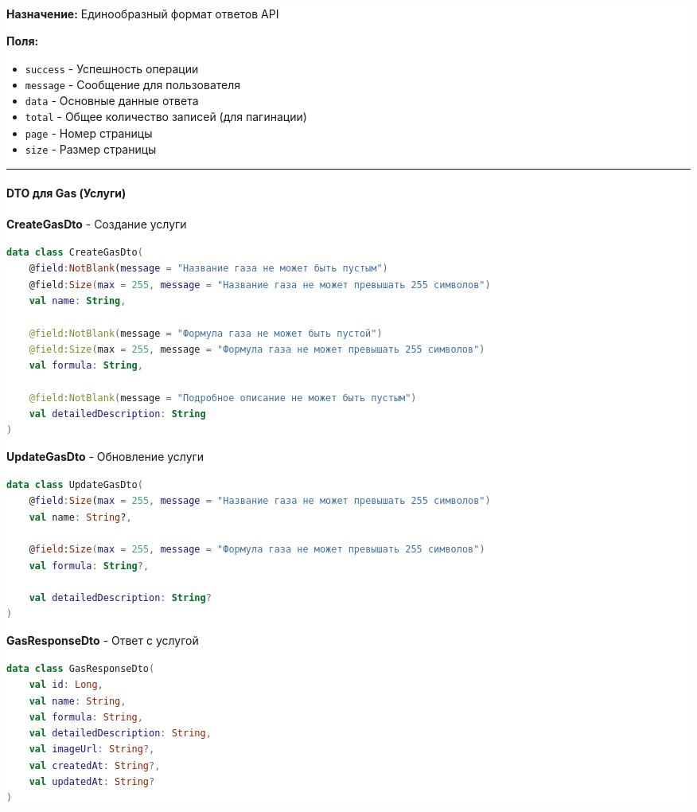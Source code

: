 **Назначение:** Единообразный формат ответов API

**Поля:**
- `success` - Успешность операции
- `message` - Сообщение для пользователя
- `data` - Основные данные ответа
- `total` - Общее количество записей (для пагинации)
- `page` - Номер страницы
- `size` - Размер страницы

---

#### **DTO для Gas (Услуги)**

**CreateGasDto** - Создание услуги
```kotlin
data class CreateGasDto(
    @field:NotBlank(message = "Название газа не может быть пустым")
    @field:Size(max = 255, message = "Название газа не может превышать 255 символов")
    val name: String,

    @field:NotBlank(message = "Формула газа не может быть пустой")
    @field:Size(max = 255, message = "Формула газа не может превышать 255 символов")
    val formula: String,

    @field:NotBlank(message = "Подробное описание не может быть пустым")
    val detailedDescription: String
)
```

**UpdateGasDto** - Обновление услуги
```kotlin
data class UpdateGasDto(
    @field:Size(max = 255, message = "Название газа не может превышать 255 символов")
    val name: String?,

    @field:Size(max = 255, message = "Формула газа не может превышать 255 символов")
    val formula: String?,

    val detailedDescription: String?
)
```

**GasResponseDto** - Ответ с услугой
```kotlin
data class GasResponseDto(
    val id: Long,
    val name: String,
    val formula: String,
    val detailedDescription: String,
    val imageUrl: String?,
    val createdAt: String?,
    val updatedAt: String?
)
```
